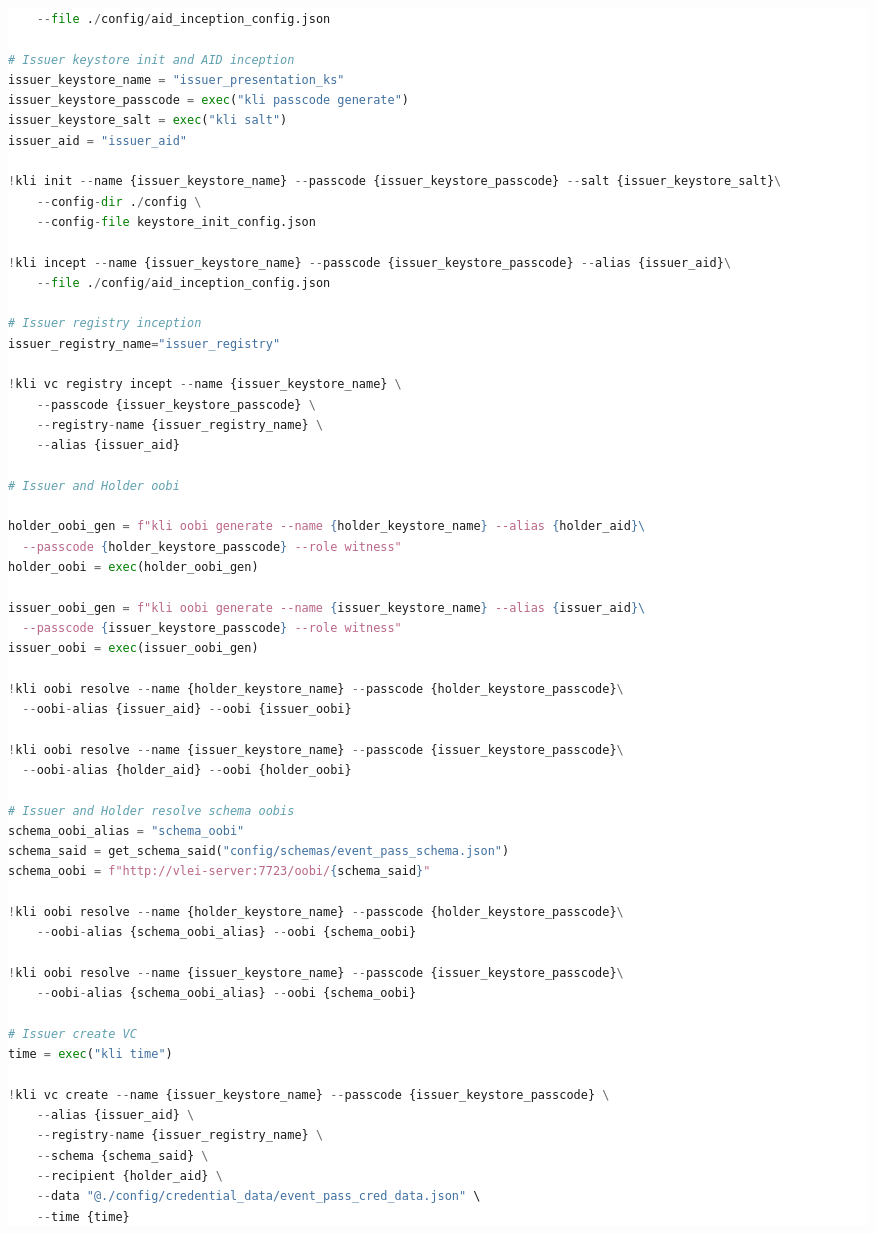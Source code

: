```python
    --file ./config/aid_inception_config.json

# Issuer keystore init and AID inception
issuer_keystore_name = "issuer_presentation_ks"
issuer_keystore_passcode = exec("kli passcode generate")
issuer_keystore_salt = exec("kli salt")
issuer_aid = "issuer_aid"

!kli init --name {issuer_keystore_name} --passcode {issuer_keystore_passcode} --salt {issuer_keystore_salt}\
    --config-dir ./config \
    --config-file keystore_init_config.json

!kli incept --name {issuer_keystore_name} --passcode {issuer_keystore_passcode} --alias {issuer_aid}\
    --file ./config/aid_inception_config.json

# Issuer registry inception
issuer_registry_name="issuer_registry"

!kli vc registry incept --name {issuer_keystore_name} \
    --passcode {issuer_keystore_passcode} \
    --registry-name {issuer_registry_name} \
    --alias {issuer_aid}

# Issuer and Holder oobi

holder_oobi_gen = f"kli oobi generate --name {holder_keystore_name} --alias {holder_aid}\
  --passcode {holder_keystore_passcode} --role witness"
holder_oobi = exec(holder_oobi_gen)

issuer_oobi_gen = f"kli oobi generate --name {issuer_keystore_name} --alias {issuer_aid}\
  --passcode {issuer_keystore_passcode} --role witness"
issuer_oobi = exec(issuer_oobi_gen)

!kli oobi resolve --name {holder_keystore_name} --passcode {holder_keystore_passcode}\
  --oobi-alias {issuer_aid} --oobi {issuer_oobi}

!kli oobi resolve --name {issuer_keystore_name} --passcode {issuer_keystore_passcode}\
  --oobi-alias {holder_aid} --oobi {holder_oobi}

# Issuer and Holder resolve schema oobis
schema_oobi_alias = "schema_oobi"
schema_said = get_schema_said("config/schemas/event_pass_schema.json")
schema_oobi = f"http://vlei-server:7723/oobi/{schema_said}"

!kli oobi resolve --name {holder_keystore_name} --passcode {holder_keystore_passcode}\
    --oobi-alias {schema_oobi_alias} --oobi {schema_oobi}

!kli oobi resolve --name {issuer_keystore_name} --passcode {issuer_keystore_passcode}\
    --oobi-alias {schema_oobi_alias} --oobi {schema_oobi}

# Issuer create VC
time = exec("kli time")

!kli vc create --name {issuer_keystore_name} --passcode {issuer_keystore_passcode} \
    --alias {issuer_aid} \
    --registry-name {issuer_registry_name} \
    --schema {schema_said} \
    --recipient {holder_aid} \
    --data "@./config/credential_data/event_pass_cred_data.json" \
    --time {time}

```